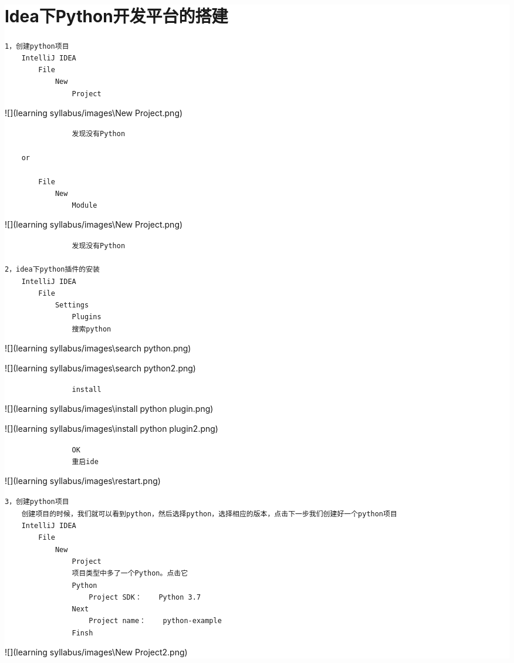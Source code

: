 # Idea下Python开发平台的搭建
    1，创建python项目
        IntelliJ IDEA
            File
                New
                    Project
![](learning syllabus/images\New Project.png)
                
                    发现没有Python
                
        or
        
            File
                New
                    Module
![](learning syllabus/images\New Project.png)
                        
                    发现没有Python
                    
    2，idea下python插件的安装
        IntelliJ IDEA
            File
                Settings
                    Plugins
                    搜索python
![](learning syllabus/images\search python.png) 
       
![](learning syllabus/images\search python2.png)   
 
                    install    
![](learning syllabus/images\install python plugin.png)

![](learning syllabus/images\install python plugin2.png)
                    
                    OK
                    重启ide
![](learning syllabus/images\restart.png)   
    
    3，创建python项目
        创建项目的时候，我们就可以看到python，然后选择python，选择相应的版本，点击下一步我们创建好一个python项目
        IntelliJ IDEA
            File
                New
                    Project
                    项目类型中多了一个Python。点击它
                    Python
                        Project SDK：    Python 3.7
                    Next
                        Project name：    python-example
                    Finsh
![](learning syllabus/images\New Project2.png)
            